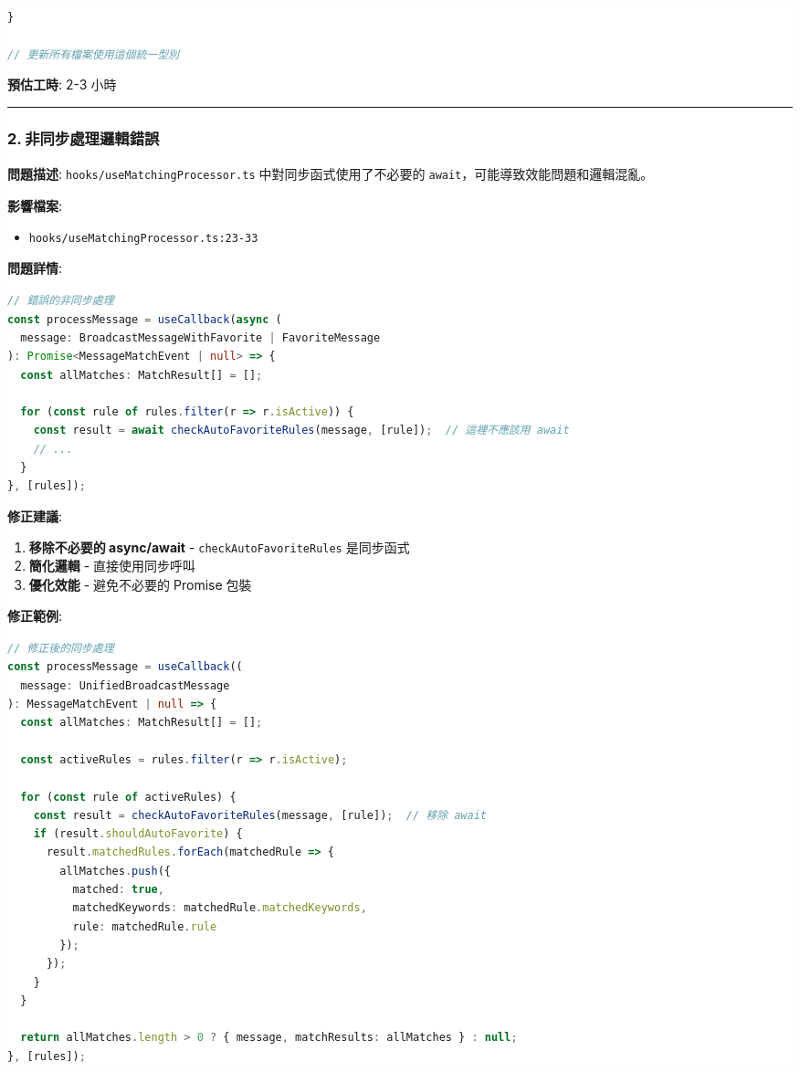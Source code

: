 ```typescript
}

// 更新所有檔案使用這個統一型別
```

**預估工時**: 2-3 小時

---

### 2. 非同步處理邏輯錯誤

**問題描述**: `hooks/useMatchingProcessor.ts` 中對同步函式使用了不必要的 `await`，可能導致效能問題和邏輯混亂。

**影響檔案**:
- `hooks/useMatchingProcessor.ts:23-33`

**問題詳情**:
```typescript
// 錯誤的非同步處理
const processMessage = useCallback(async (
  message: BroadcastMessageWithFavorite | FavoriteMessage
): Promise<MessageMatchEvent | null> => {
  const allMatches: MatchResult[] = [];

  for (const rule of rules.filter(r => r.isActive)) {
    const result = await checkAutoFavoriteRules(message, [rule]);  // 這裡不應該用 await
    // ...
  }
}, [rules]);
```

**修正建議**:
1. **移除不必要的 async/await** - `checkAutoFavoriteRules` 是同步函式
2. **簡化邏輯** - 直接使用同步呼叫
3. **優化效能** - 避免不必要的 Promise 包裝

**修正範例**:
```typescript
// 修正後的同步處理
const processMessage = useCallback((
  message: UnifiedBroadcastMessage
): MessageMatchEvent | null => {
  const allMatches: MatchResult[] = [];

  const activeRules = rules.filter(r => r.isActive);

  for (const rule of activeRules) {
    const result = checkAutoFavoriteRules(message, [rule]);  // 移除 await
    if (result.shouldAutoFavorite) {
      result.matchedRules.forEach(matchedRule => {
        allMatches.push({
          matched: true,
          matchedKeywords: matchedRule.matchedKeywords,
          rule: matchedRule.rule
        });
      });
    }
  }

  return allMatches.length > 0 ? { message, matchResults: allMatches } : null;
}, [rules]);
```
